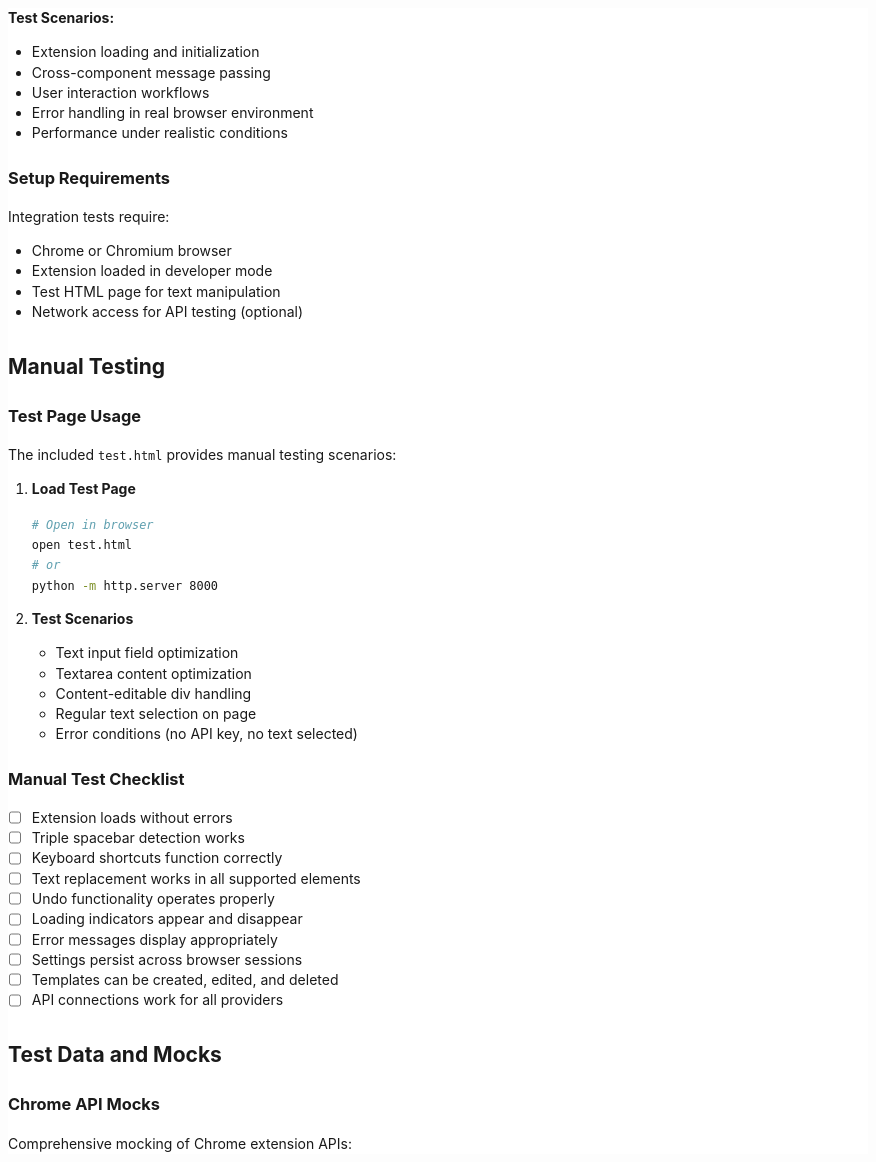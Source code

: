 **Test Scenarios:**
- Extension loading and initialization
- Cross-component message passing
- User interaction workflows
- Error handling in real browser environment
- Performance under realistic conditions

### Setup Requirements
Integration tests require:
- Chrome or Chromium browser
- Extension loaded in developer mode
- Test HTML page for text manipulation
- Network access for API testing (optional)

## Manual Testing

### Test Page Usage
The included `test.html` provides manual testing scenarios:

1. **Load Test Page**
   ```bash
   # Open in browser
   open test.html
   # or
   python -m http.server 8000
   ```

2. **Test Scenarios**
   - Text input field optimization
   - Textarea content optimization
   - Content-editable div handling
   - Regular text selection on page
   - Error conditions (no API key, no text selected)

### Manual Test Checklist
- [ ] Extension loads without errors
- [ ] Triple spacebar detection works
- [ ] Keyboard shortcuts function correctly
- [ ] Text replacement works in all supported elements
- [ ] Undo functionality operates properly
- [ ] Loading indicators appear and disappear
- [ ] Error messages display appropriately
- [ ] Settings persist across browser sessions
- [ ] Templates can be created, edited, and deleted
- [ ] API connections work for all providers

## Test Data and Mocks

### Chrome API Mocks
Comprehensive mocking of Chrome extension APIs:
